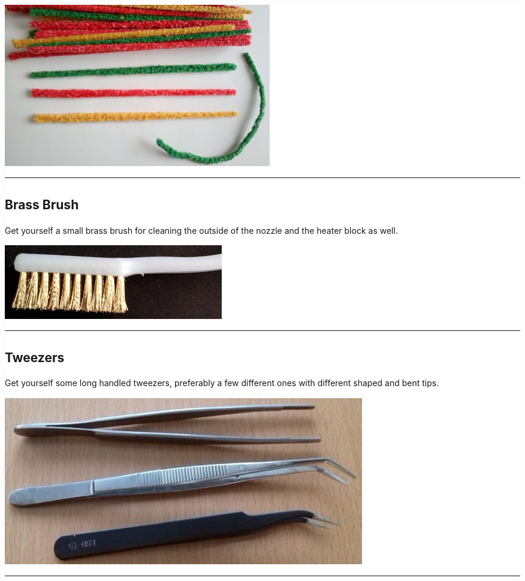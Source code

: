 ![Pipe cleaners](assets/images/pipe_cleaner_web.jpg)

---

## Brass Brush
Get yourself a small brass brush for cleaning the outside of the nozzle and the heater block as well.  

![Brass brush](assets/images/brass-brush_web.jpg)

---

## Tweezers
Get yourself some long handled tweezers, preferably a few different ones with different shaped and bent tips.  

![Tweezers](assets/images/tweezers_web.jpg)

---